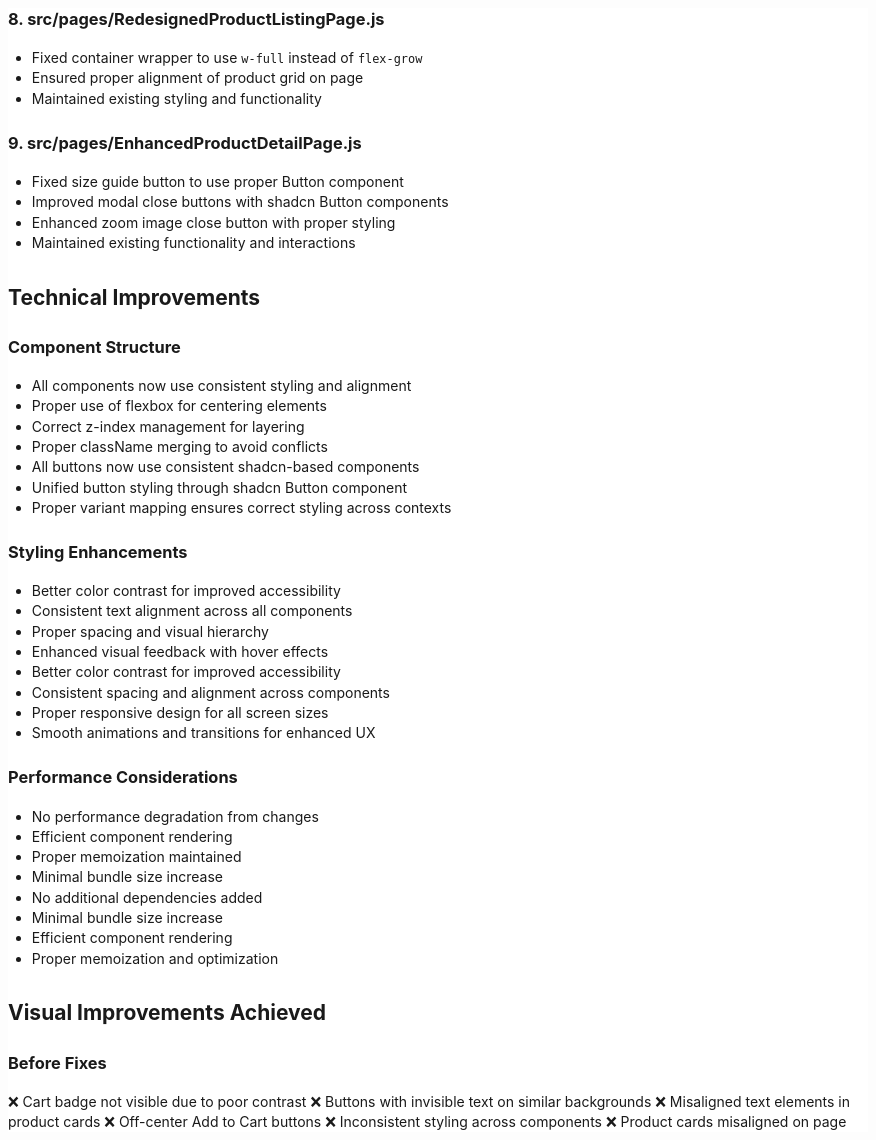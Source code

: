 ### 8. src/pages/RedesignedProductListingPage.js
- Fixed container wrapper to use `w-full` instead of `flex-grow`
- Ensured proper alignment of product grid on page
- Maintained existing styling and functionality

### 9. src/pages/EnhancedProductDetailPage.js
- Fixed size guide button to use proper Button component
- Improved modal close buttons with shadcn Button components
- Enhanced zoom image close button with proper styling
- Maintained existing functionality and interactions

## Technical Improvements

### Component Structure
- All components now use consistent styling and alignment
- Proper use of flexbox for centering elements
- Correct z-index management for layering
- Proper className merging to avoid conflicts
- All buttons now use consistent shadcn-based components
- Unified button styling through shadcn Button component
- Proper variant mapping ensures correct styling across contexts

### Styling Enhancements
- Better color contrast for improved accessibility
- Consistent text alignment across all components
- Proper spacing and visual hierarchy
- Enhanced visual feedback with hover effects
- Better color contrast for improved accessibility
- Consistent spacing and alignment across components
- Proper responsive design for all screen sizes
- Smooth animations and transitions for enhanced UX

### Performance Considerations
- No performance degradation from changes
- Efficient component rendering
- Proper memoization maintained
- Minimal bundle size increase
- No additional dependencies added
- Minimal bundle size increase
- Efficient component rendering
- Proper memoization and optimization

## Visual Improvements Achieved

### Before Fixes
❌ Cart badge not visible due to poor contrast
❌ Buttons with invisible text on similar backgrounds
❌ Misaligned text elements in product cards
❌ Off-center Add to Cart buttons
❌ Inconsistent styling across components
❌ Product cards misaligned on page
